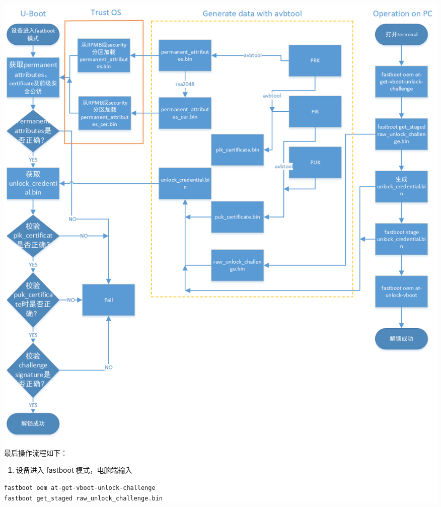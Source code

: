 ![uthenticated-unlock](./Rockchip_Developer_Guide_UBoot_Nextdev/Secure_Boot/authenticated-unlock-efuse.png)

最后操作流程如下：

1. 设备进入 fastboot 模式，电脑端输入

```
fastboot oem at-get-vboot-unlock-challenge
fastboot get_staged raw_unlock_challenge.bin
```
